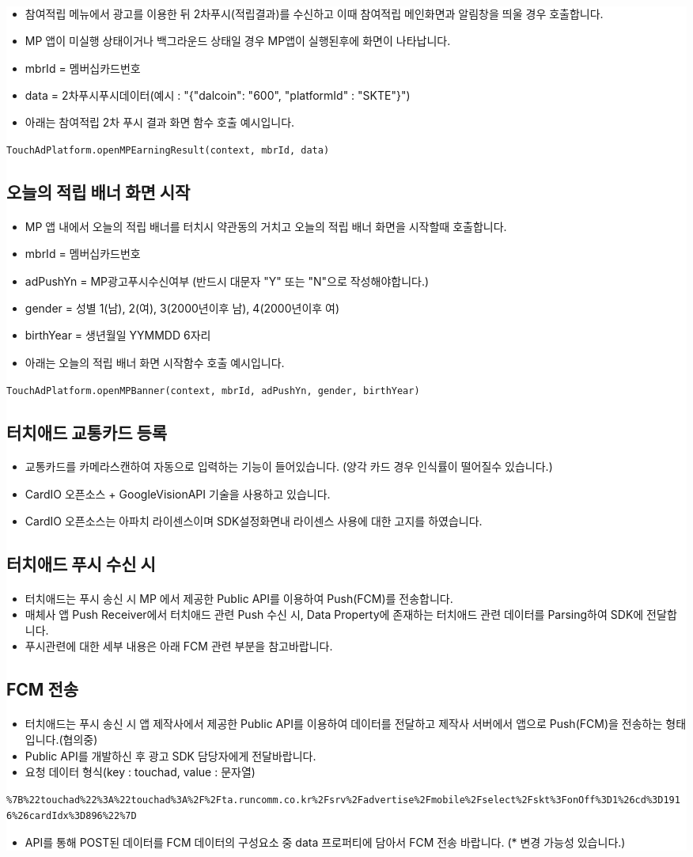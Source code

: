*  참여적립 메뉴에서 광고를 이용한 뒤 2차푸시(적립결과)를 수신하고 이때 참여적립 메인화면과 알림창을 띄울 경우 호출합니다.
*  MP 앱이 미실행 상태이거나 백그라운드 상태일 경우 MP앱이 실행된후에 화면이 나타납니다.
*  mbrId = 멤버십카드번호
*  data = 2차푸시푸시데이터(예시 : "{\"dalcoin\": \"600\", \"platformId\" : \"SKTE\"}")

*  아래는 참여적립 2차 푸시 결과 화면 함수 호출 예시입니다.

~~~
TouchAdPlatform.openMPEarningResult(context, mbrId, data)
~~~



##  오늘의 적립 배너 화면 시작

*  MP 앱 내에서 오늘의 적립 배너를 터치시 약관동의 거치고 오늘의 적립 배너 화면을 시작할때 호출합니다.
*  mbrId = 멤버십카드번호
*  adPushYn = MP광고푸시수신여부 (반드시 대문자 "Y" 또는 "N"으로 작성해야합니다.)
*  gender = 성별 1(남), 2(여), 3(2000년이후 남), 4(2000년이후 여)
*  birthYear = 생년월일 YYMMDD 6자리 

*  아래는 오늘의 적립 배너 화면 시작함수 호출 예시입니다.

~~~
TouchAdPlatform.openMPBanner(context, mbrId, adPushYn, gender, birthYear)
~~~



##  터치애드 교통카드 등록

* 교통카드를 카메라스캔하여 자동으로 입력하는 기능이 들어있습니다. (양각 카드 경우 인식률이 떨어질수 있습니다.)

* CardIO 오픈소스 + GoogleVisionAPI 기술을 사용하고 있습니다.

* CardIO 오픈소스는 아파치 라이센스이며 SDK설정화면내 라이센스 사용에 대한 고지를 하였습니다. 



##  터치애드 푸시 수신 시

* 터치애드는 푸시 송신 시 MP 에서 제공한 Public API를 이용하여 Push(FCM)를 전송합니다.
* 매체사 앱 Push Receiver에서 터치애드 관련 Push 수신 시, Data Property에 존재하는 터치애드 관련 데이터를 Parsing하여 SDK에 전달합니다.
* 푸시관련에 대한 세부 내용은 아래 FCM 관련 부분을 참고바랍니다.



##  FCM 전송

* 터치애드는 푸시 송신 시 앱 제작사에서 제공한 Public API를 이용하여 데이터를 전달하고 제작사 서버에서 앱으로 Push(FCM)을 전송하는 형태입니다.(협의중)
* Public API를 개발하신 후 광고 SDK 담당자에게 전달바랍니다.
* 요청 데이터 형식(key : touchad, value : 문자열)
~~~
%7B%22touchad%22%3A%22touchad%3A%2F%2Fta.runcomm.co.kr%2Fsrv%2Fadvertise%2Fmobile%2Fselect%2Fskt%3FonOff%3D1%26cd%3D1916%26cardIdx%3D896%22%7D
~~~

* API를 통해 POST된 데이터를 FCM 데이터의 구성요소 중 data 프로퍼티에 담아서 FCM 전송 바랍니다. (* 변경 가능성 있습니다.)
